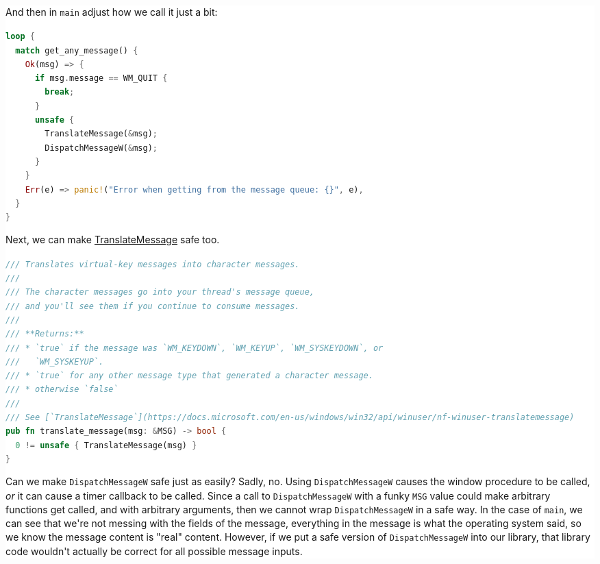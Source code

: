 And then in `main` adjust how we call it just a bit:
```rust
loop {
  match get_any_message() {
    Ok(msg) => {
      if msg.message == WM_QUIT {
        break;
      }
      unsafe {
        TranslateMessage(&msg);
        DispatchMessageW(&msg);
      }
    }
    Err(e) => panic!("Error when getting from the message queue: {}", e),
  }
}
```

Next, we can make [TranslateMessage](https://docs.microsoft.com/en-us/windows/win32/api/winuser/nf-winuser-translatemessage) safe too.
```rust
/// Translates virtual-key messages into character messages.
///
/// The character messages go into your thread's message queue,
/// and you'll see them if you continue to consume messages.
///
/// **Returns:**
/// * `true` if the message was `WM_KEYDOWN`, `WM_KEYUP`, `WM_SYSKEYDOWN`, or
///   `WM_SYSKEYUP`.
/// * `true` for any other message type that generated a character message.
/// * otherwise `false`
///
/// See [`TranslateMessage`](https://docs.microsoft.com/en-us/windows/win32/api/winuser/nf-winuser-translatemessage)
pub fn translate_message(msg: &MSG) -> bool {
  0 != unsafe { TranslateMessage(msg) }
}
```

Can we make `DispatchMessageW` safe just as easily?
Sadly, no.
Using `DispatchMessageW` causes the window procedure to be called,
*or* it can cause a timer callback to be called.
Since a call to `DispatchMessageW` with a funky `MSG` value could make arbitrary functions get called,
and with arbitrary arguments,
then we cannot wrap `DispatchMessageW` in a safe way.
In the case of `main`, we can see that we're not messing with the fields of the message,
everything in the message is what the operating system said,
so we know the message content is "real" content.
However, if we put a safe version of `DispatchMessageW` into our library,
that library code wouldn't actually be correct for all possible message inputs.
